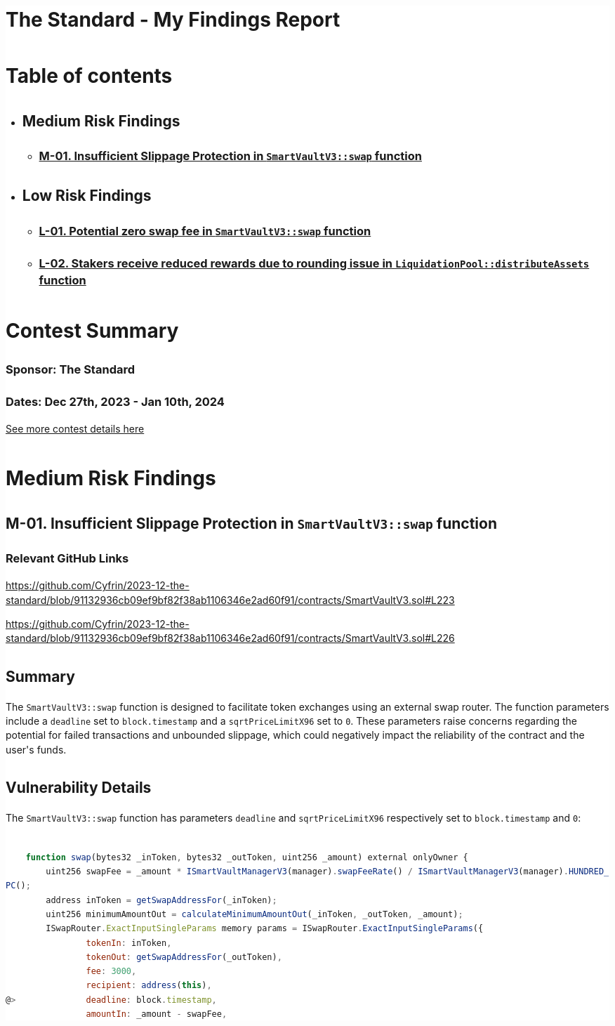 # The Standard - My Findings Report

# Table of contents

- ## Medium Risk Findings
    - ### [M-01. Insufficient Slippage Protection in `SmartVaultV3::swap` function](#M-01)
- ## Low Risk Findings
    - ### [L-01. Potential zero swap fee in `SmartVaultV3::swap` function ](#L-01)
    - ### [L-02. Stakers receive reduced rewards due to rounding issue in `LiquidationPool::distributeAssets` function](#L-02)


# <a id='contest-summary'></a>Contest Summary

### Sponsor: The Standard

### Dates: Dec 27th, 2023 - Jan 10th, 2024

[See more contest details here](https://codehawks.cyfrin.io/c/2023-12-the-standard)
    
# Medium Risk Findings

## <a id='M-01'></a>M-01. Insufficient Slippage Protection in `SmartVaultV3::swap` function            

### Relevant GitHub Links

https://github.com/Cyfrin/2023-12-the-standard/blob/91132936cb09ef9bf82f38ab1106346e2ad60f91/contracts/SmartVaultV3.sol#L223

https://github.com/Cyfrin/2023-12-the-standard/blob/91132936cb09ef9bf82f38ab1106346e2ad60f91/contracts/SmartVaultV3.sol#L226

## Summary

The `SmartVaultV3::swap` function is designed to facilitate token exchanges using an external swap router. The function parameters include a `deadline` set to `block.timestamp` and a `sqrtPriceLimitX96` set to `0`. These parameters raise concerns regarding the potential for failed transactions and unbounded slippage, which could negatively impact the reliability of the contract and the user's funds.

## Vulnerability Details

The `SmartVaultV3::swap` function has parameters `deadline` and `sqrtPriceLimitX96` respectively set to `block.timestamp` and `0`:

```javascript

    function swap(bytes32 _inToken, bytes32 _outToken, uint256 _amount) external onlyOwner {
        uint256 swapFee = _amount * ISmartVaultManagerV3(manager).swapFeeRate() / ISmartVaultManagerV3(manager).HUNDRED_PC();
        address inToken = getSwapAddressFor(_inToken);
        uint256 minimumAmountOut = calculateMinimumAmountOut(_inToken, _outToken, _amount);
        ISwapRouter.ExactInputSingleParams memory params = ISwapRouter.ExactInputSingleParams({
                tokenIn: inToken,
                tokenOut: getSwapAddressFor(_outToken),
                fee: 3000,
                recipient: address(this),
@>              deadline: block.timestamp,
                amountIn: _amount - swapFee,
```
